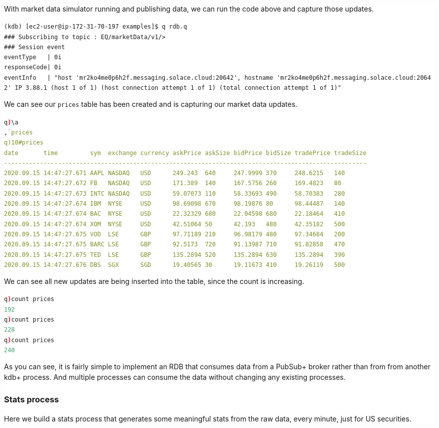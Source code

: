 With market data simulator running and publishing data, we can run the code above and capture those updates.

```txt
(kdb) [ec2-user@ip-172-31-70-197 examples]$ q rdb.q
### Subscribing to topic : EQ/marketData/v1/>
### Session event
eventType   | 0i
responseCode| 0i
eventInfo   | "host 'mr2ko4me0p6h2f.messaging.solace.cloud:20642', hostname 'mr2ko4me0p6h2f.messaging.solace.cloud:20642' IP 3.88.1 (host 1 of 1) (host connection attempt 1 of 1) (total connection attempt 1 of 1)"
```

We can see our `prices` table has been created and is capturing our market data updates.

```q
q)\a
,`prices
q)10#prices
date       time         sym  exchange currency askPrice askSize bidPrice bidSize tradePrice tradeSize
-----------------------------------------------------------------------------------------------------
2020.09.15 14:47:27.671 AAPL NASDAQ   USD      249.243  640     247.9999 370     248.6215   140
2020.09.15 14:47:27.672 FB   NASDAQ   USD      171.389  140     167.5756 260     169.4823   80
2020.09.15 14:47:27.673 INTC NASDAQ   USD      59.07073 110     58.33693 490     58.70383   280
2020.09.15 14:47:27.674 IBM  NYSE     USD      98.69098 670     98.19876 80      98.44487   140
2020.09.15 14:47:27.674 BAC  NYSE     USD      22.32329 680     22.04598 680     22.18464   410
2020.09.15 14:47:27.674 XOM  NYSE     USD      42.51064 50      42.193   480     42.35182   500
2020.09.15 14:47:27.675 VOD  LSE      GBP      97.71189 210     96.98179 480     97.34684   200
2020.09.15 14:47:27.675 BARC LSE      GBP      92.5173  720     91.13987 710     91.82858   470
2020.09.15 14:47:27.675 TED  LSE      GBP      135.2894 520     135.2894 630     135.2894   390
2020.09.15 14:47:27.676 DBS  SGX      SGD      19.40565 30      19.11673 410     19.26119   500
```

We can see all new updates are being inserted into the table, since the count is increasing.

```q
q)count prices
192
q)count prices
228
q)count prices
240
```

As you can see, it is fairly simple to implement an RDB that consumes data from a PubSub+ broker rather than from from another kdb+ process. 
And multiple processes can consume the data without changing any existing processes. 


### Stats process

Here we build a stats process that generates some meaningful stats from the raw data, every minute, just for US securities. 
